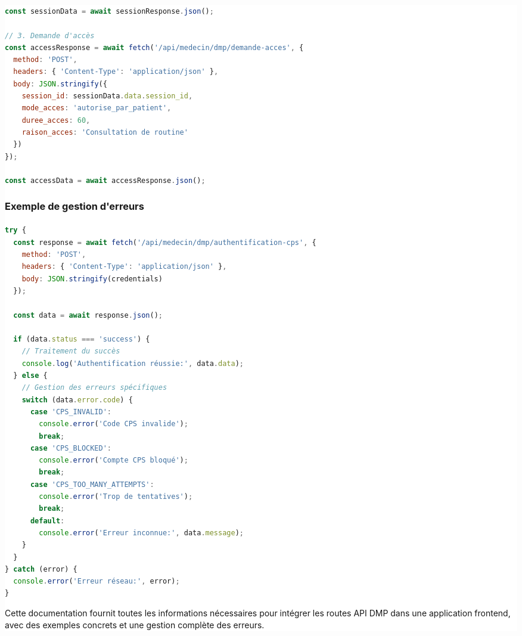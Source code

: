 ```javascript
const sessionData = await sessionResponse.json();

// 3. Demande d'accès
const accessResponse = await fetch('/api/medecin/dmp/demande-acces', {
  method: 'POST',
  headers: { 'Content-Type': 'application/json' },
  body: JSON.stringify({
    session_id: sessionData.data.session_id,
    mode_acces: 'autorise_par_patient',
    duree_acces: 60,
    raison_acces: 'Consultation de routine'
  })
});

const accessData = await accessResponse.json();
```

### **Exemple de gestion d'erreurs**
```javascript
try {
  const response = await fetch('/api/medecin/dmp/authentification-cps', {
    method: 'POST',
    headers: { 'Content-Type': 'application/json' },
    body: JSON.stringify(credentials)
  });
  
  const data = await response.json();
  
  if (data.status === 'success') {
    // Traitement du succès
    console.log('Authentification réussie:', data.data);
  } else {
    // Gestion des erreurs spécifiques
    switch (data.error.code) {
      case 'CPS_INVALID':
        console.error('Code CPS invalide');
        break;
      case 'CPS_BLOCKED':
        console.error('Compte CPS bloqué');
        break;
      case 'CPS_TOO_MANY_ATTEMPTS':
        console.error('Trop de tentatives');
        break;
      default:
        console.error('Erreur inconnue:', data.message);
    }
  }
} catch (error) {
  console.error('Erreur réseau:', error);
}
```

Cette documentation fournit toutes les informations nécessaires pour intégrer les routes API DMP dans une application frontend, avec des exemples concrets et une gestion complète des erreurs. 